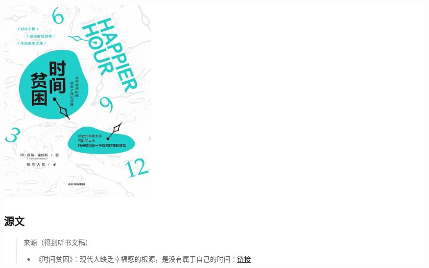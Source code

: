 ![image.png](./1706714766361-1.png)

## 源文

> 来源（得到听书文稿）
>
> - 《时间贫困》：现代人缺乏幸福感的根源，是没有属于自己的时间：[链接](https://www.dedao.cn/share/packet?packetId=yQV96plqnZG8mw0lU9yrFQzkJ2jrR1Wo&uid=bAoFoz2zVkga9OLUUuPI_g)
